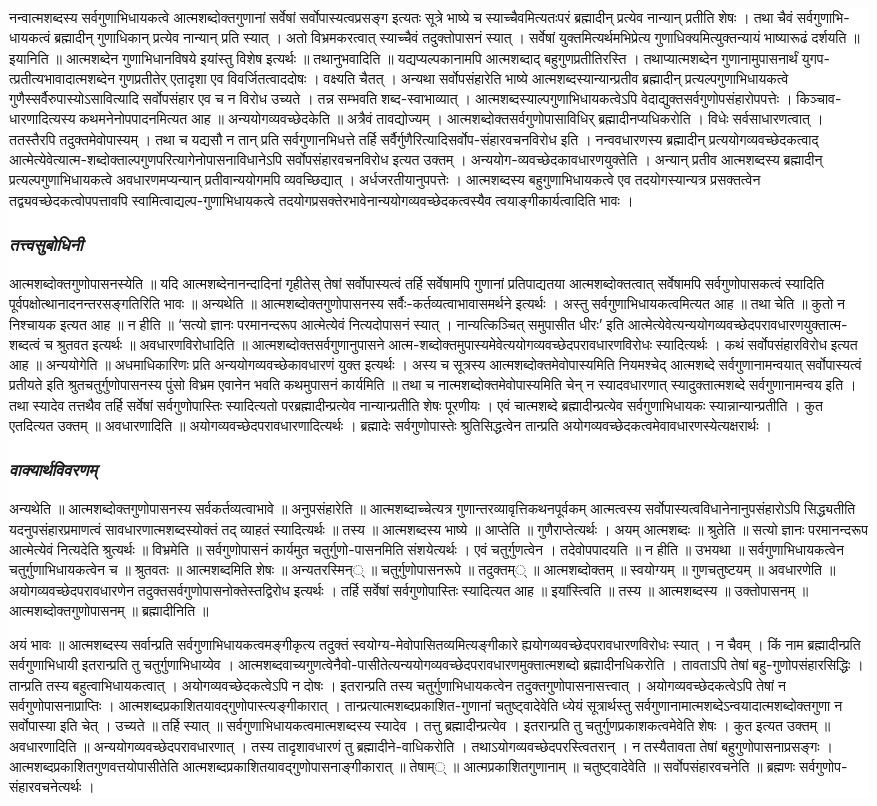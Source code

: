 नन्वात्मशब्दस्य सर्वगुणाभिधायकत्वे आत्मशब्दोक्तगुणानां सर्वेषां सर्वोपास्यत्वप्रसङ्ग इत्यतः सूत्रे भाष्ये च स्याच्चैवमित्यतःपरं ब्रह्मादीन् प्रत्येव नान्यान् प्रतीति शेषः । तथा चैवं सर्वगुणाभि-धायकत्वं ब्रह्मादीन् गुणाधिकान् प्रत्येव नान्यान् प्रति स्यात् । अतो विभ्रमकरत्वात् स्याच्चैवं तदुक्तोपासनं स्यात् । सर्वेषां युक्तमित्यर्थमभिप्रेत्य गुणाधिक्यमित्युक्तन्यायं भाष्यारूढं दर्शयति ॥ इयानिति ॥ आत्मशब्देन गुणाभिधानविषये इयांस्तु विशेष इत्यर्थः ॥ तथानुभवादिति ॥ यद्यप्यल्पकानामपि आत्मशब्दाद् बहुगुणप्रतीतिरस्ति । तथाप्यात्मशब्देन गुणानामुपासनार्थं युगप-त्प्रतीत्यभावादात्मशब्देन गुणप्रतीतेर् एतादृशा एव विवर्जितत्वाददोषः । वक्ष्यति चैतत् । अन्यथा सर्वोपसंहारेति भाष्ये आत्मशब्दस्यान्यान्प्रतीव ब्रह्मादीन् प्रत्यल्पगुणाभिधायकत्वे गुणैस्सर्वैरुपास्योऽसावित्यादि सर्वोपसंहार एव च न विरोध उच्यते । तन्न सम्भवति शब्द-स्वाभाव्यात् । आत्मशब्दस्याल्पगुणाभिधायकत्वेऽपि वेदाद्युक्तसर्वगुणोपसंहारोपपत्तेः । किञ्चाव-धारणादित्यस्य कथमनेनोपपादनमित्यत आह ॥ अन्ययोगव्यवच्छेदकेति ॥ अत्रैवं तावद्योज्यम् । आत्मशब्दोक्तसर्वगुणोपासाविधिर् ब्रह्मादीनप्यधिकरोति । विधेः सर्वसाधारणत्वात् । ततस्तैरपि तदुक्तमेवोपास्यम् । तथा च यद्यसौ न तान् प्रति सर्वगुणानभिधत्ते तर्हि सर्वैर्गुणैरित्यादिसर्वोप-संहारवचनविरोध इति । नन्ववधारणस्य ब्रह्मादीन् प्रत्ययोगव्यवच्छेदकत्वाद् आत्मेत्येवेत्यात्म-शब्दोक्ताल्पगुणपरित्यागेनोपासनाविधानेऽपि सर्वोपसंहारवचनविरोध इत्यत उक्तम् । अन्ययोग-व्यवच्छेदकावधारणयुक्तेति । अन्यान् प्रतीव आत्मशब्दस्य ब्रह्मादीन् प्रत्यल्पगुणाभिधायकत्वे अवधारणमप्यन्यान् प्रतीवान्ययोगमपि व्यवच्छिद्यात् । अर्धजरतीयानुपपत्तेः । आत्मशब्दस्य बहुगुणाभिधायकत्वे एव तदयोगस्यान्यत्र प्रसक्तत्वेन तद्व्यवच्छेदकत्वोपपत्तावपि स्वामित्वाद्यल्प-गुणाभिधायकत्वे तदयोगप्रसक्तेरभावेनान्ययोगव्यवच्छेदकत्वस्यैव त्वयाङ्गीकार्यत्वादिति भावः ।

### ***तत्त्वसुबोधिनी***

आत्मशब्दोक्तगुणोपासनस्येति ॥ यदि आत्मशब्देनानन्दादिनां गृहीतेस् तेषां सर्वोपास्यत्वं तर्हि सर्वेषामपि गुणानां प्रतिपाद्यतया आत्मशब्दोक्तत्वात् सर्वेषामपि सर्वगुणोपासकत्वं स्यादिति पूर्वपक्षोत्थानादनन्तरसङ्गतिरिति भावः ॥ अन्यथेति ॥ आत्मशब्दोक्तगुणोपासनस्य सर्वैः-कर्तव्यत्वाभावासमर्थने इत्यर्थः । अस्तु सर्वगुणाभिधायकत्वमित्यत आह ॥ तथा चेति ॥ कुतो न निश्चायक इत्यत आह ॥ न हीति ॥ ‘सत्यो ज्ञानः परमानन्दरूप आत्मेत्येवं नित्यदोपासनं स्यात् । नान्यत्किञ्चित् समुपासीत धीरः’ इति आत्मेत्येवेत्यन्ययोगव्यवच्छेदपरावधारणयुक्तात्म-शब्दत्वं च श्रुतवत इत्यर्थः ॥ अवधारणविरोधादिति ॥ आत्मशब्दोक्तसर्वगुणानुपासने आत्म-शब्दोक्तमुपास्यमेवेत्ययोगव्यवच्छेदपरावधारणविरोधः स्यादित्यर्थः । कथं सर्वोपसंहारविरोध इत्यत आह ॥ अन्ययोगेति ॥ अधमाधिकारिणः प्रति अन्ययोगव्यवच्छेकावधारणं युक्त इत्यर्थः । अस्य च सूत्रस्य आत्मशब्दोक्तमेवोपास्यमिति नियमश्चेद् आत्मशब्दे सर्वगुणानामन्वयात् सर्वोपास्यत्वं प्रतीयते इति श्रुतचतुर्गुणोपासनस्य पुंसो विभ्रम एवानेन भवति कथमुपासनं कार्यमिति ॥ तथा च नात्मशब्दोक्तमेवोपास्यमिति चेन् न स्यादवधारणात् स्यादुक्तात्मशब्दे सर्वगुणानामन्वय इति । तथा स्यादेव तत्तथैव तर्हि सर्वेषां सर्वगुणोपास्तिः स्यादित्यतो परब्रह्मादीन्प्रत्येव नान्यान्प्रतीति शेषः पूरणीयः । एवं चात्मशब्दे ब्रह्मादीन्प्रत्येव सर्वगुणाभिधायकः स्यान्नान्यान्प्रतीति । कुत एतदित्यत उक्तम् ॥ अवधारणादिति ॥ अयोगव्यवच्छेदपरावधारणादित्यर्थः । ब्रह्मादेः सर्वगुणोपास्तेः श्रुतिसिद्धत्वेन तान्प्रति अयोगव्यवच्छेदकत्वमेवावधारणस्येत्यक्षरार्थः ।

### ***वाक्यार्थविवरणम्***

अन्यथेति ॥ आत्मशब्दोक्तगुणोपासनस्य सर्वकर्तव्यत्वाभावे ॥ अनुपसंहारेति ॥ आत्मशब्दाच्चेत्यत्र गुणान्तरव्यावृत्तिकथनपूर्वकम् आत्मत्वस्य सर्वोपास्यत्वविधानेनानुपसंहारोऽपि सिद्ध्यतीति यदनुपसंहारप्रमाणत्वं सावधारणात्मशब्दस्योक्तं तद् व्याहतं स्यादित्यर्थः ॥ तस्य ॥ आत्मशब्दस्य भाष्ये ॥ आप्तेति ॥ गुणैराप्तेत्यर्थः । अयम् आत्मशब्दः ॥ श्रुतेति ॥ सत्यो ज्ञानः परमानन्दरूप आत्मेत्येवं नित्यदेति श्रुत्यर्थः ॥ विभ्रमेति ॥ सर्वगुणोपासनं कार्यमुत चतुर्गुणो-पासनमिति संशयेत्यर्थः । एवं चतुर्गुणत्वेन । तदेवोपपादयति ॥ न हीति ॥ उभयथा ॥ सर्वगुणाभिधायकत्वेन चतुर्गुणाभिधायकत्वेन च ॥ श्रुतवतः ॥ आत्मशब्दमिति शेषः ॥ अन्यतरस्मिन्् ॥ चतुर्गुणोपासनरूपे ॥ तदुक्तम्् ॥ आत्मशब्दोक्तम् ॥ स्वयोग्यम् ॥ गुणचतुष्टयम् ॥ अवधारणेति ॥ अयोगव्यवच्छेदपरावधारणेन तदुक्तसर्वगुणोपासनोक्तेस्तद्विरोध इत्यर्थः । तर्हि सर्वेषां सर्वगुणोपास्तिः स्यादित्यत आह ॥ इयांस्त्विति ॥ तस्य ॥ आत्मशब्दस्य ॥ उक्तोपासनम् ॥ आत्मशब्दोक्तगुणोपासनम् ॥ ब्रह्मादीनिति ॥

अयं भावः ॥ आत्मशब्दस्य सर्वान्प्रति सर्वगुणाभिधायकत्वमङ्गीकृत्य तदुक्तं स्वयोग्य-मेवोपासितव्यमित्यङ्गीकारे ह्ययोगव्यवच्छेदपरावधारणविरोधः स्यात् । न चैवम् । किं नाम ब्रह्मादीन्प्रति सर्वगुणाभिधायी इतरान्प्रति तु चतुर्गुणाभिधाय्येव । आत्मशब्दवाच्यगुणत्वेनैवो-पासीतेत्यन्ययोगव्यवच्छेदपरावधारणमुक्तात्मशब्दो ब्रह्मादीनधिकरोति । तावताऽपि तेषां बहु-गुणोपसंहारसिद्धिः । तान्प्रति तस्य बहुत्वाभिधायकत्वात् । अयोगव्यवच्छेदकत्वेऽपि न दोषः । इतरान्प्रति तस्य चतुर्गुणाभिधायकत्वेन तदुक्तगुणोपासनासत्त्वात् । अयोगव्यवच्छेदकत्वेऽपि तेषां न सर्वगुणोपासनाप्राप्तिः । आत्मशब्दप्रकाशितयावद्गुणोपास्त्यङ्गीकारात् । तान्प्रत्यात्मशब्दप्रकाशित-गुणानां चतुष्ट्वादेवेति ध्येयं सूत्रार्थस्तु सर्वगुणानामात्मशब्देऽन्वयादात्मशब्दोक्तगुणा न सर्वोपास्या इति चेत् । उच्यते ॥ तर्हि स्यात् ॥ सर्वगुणाभिधायकत्वमात्मशब्दस्य स्यादेव । तत्तु ब्रह्मादीन्प्रत्येव । इतरान्प्रति तु चतुर्गुणप्रकाशकत्वमेवेति शेषः । कुत इत्यत उक्तम् ॥ अवधारणादिति ॥ अन्ययोगव्यवच्छेदपरावधारणात् । तस्य तादृशावधारणं तु ब्रह्मादीने-वाधिकरोति । तथाऽयोगव्यवच्छेदपरस्त्वितरान् । न तस्यैतावता तेषां बहुगुणोपासनाप्रसङ्गः । आत्मशब्दप्रकाशितगुणवत्तयोपासीतेति आत्मशब्दप्रकाशितयावद्गुणोपासनाङ्गीकारात् ॥ तेषाम्् ॥ आत्मप्रकाशितगुणानाम् ॥ चतुष्ट्वादेवेति ॥ सर्वोपसंहारवचनेति ॥ ब्रह्मणः सर्वगुणोप-संहारवचनेत्यर्थः ।
